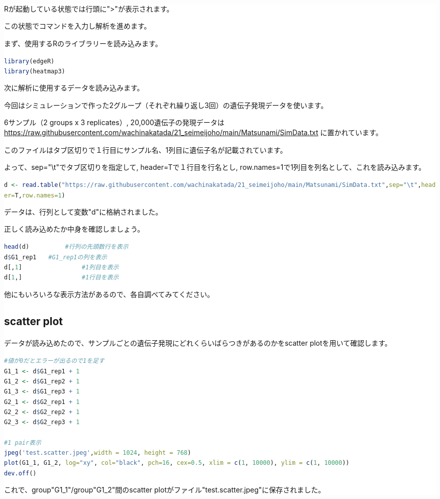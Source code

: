 Rが起動している状態では行頭に">"が表示されます。

この状態でコマンドを入力し解析を進めます。

まず、使用するRのライブラリーを読み込みます。

```R
library(edgeR)
library(heatmap3)
```


次に解析に使用するデータを読み込みます。

今回はシミュレーションで作った2グループ（それぞれ繰り返し3回）の遺伝子発現データを使います。

6サンプル（2 groups x 3 replicates）, 20,000遺伝子の発現データは　<https://raw.githubusercontent.com/wachinakatada/21_seimeijoho/main/Matsunami/SimData.txt> に置かれています。

このファイルはタブ区切りで１行目にサンプル名、1列目に遺伝子名が記載されています。

よって、sep="\t"でタブ区切りを指定して, header=Tで１行目を行名とし, row.names=1で1列目を列名として、これを読み込みます。

```R
d <- read.table("https://raw.githubusercontent.com/wachinakatada/21_seimeijoho/main/Matsunami/SimData.txt",sep="\t",header=T,row.names=1)
```

データは、行列として変数"d"に格納されました。

正しく読み込めたか中身を確認しましょう。

```R
head(d)　　　　　　#行列の先頭数行を表示
d$G1_rep1　　#G1_rep1の列を表示
d[,1]　　　　　　　　　　#1列目を表示
d[1,]　　　　　　　　　　#1行目を表示

```
他にもいろいろな表示方法があるので、各自調べてみてください。

## scatter plot

データが読み込めたので、サンプルごとの遺伝子発現にどれくらいばらつきがあるのかをscatter plotを用いて確認します。

```R
#値が0だとエラーが出るので1を足す
G1_1 <- d$G1_rep1 + 1 
G1_2 <- d$G1_rep2 + 1 
G1_3 <- d$G1_rep3 + 1 
G2_1 <- d$G2_rep1 + 1 
G2_2 <- d$G2_rep2 + 1 
G2_3 <- d$G2_rep3 + 1 

#1 pair表示
jpeg('test.scatter.jpeg',width = 1024, height = 768)
plot(G1_1, G1_2, log="xy", col="black", pch=16, cex=0.5, xlim = c(1, 10000), ylim = c(1, 10000))
dev.off()
```
これで、group"G1_1"/group"G1_2"間のscatter plotがファイル"test.scatter.jpeg"に保存されました。
